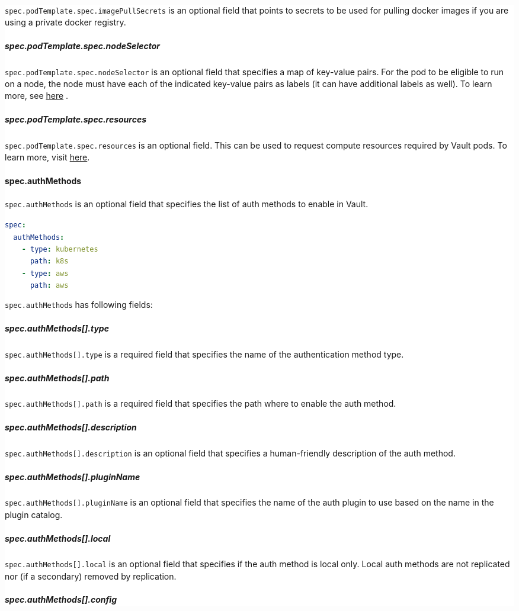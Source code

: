 `spec.podTemplate.spec.imagePullSecrets` is an optional field that points to secrets to be used for pulling docker images if you are using a private docker registry.

##### spec.podTemplate.spec.nodeSelector

`spec.podTemplate.spec.nodeSelector` is an optional field that specifies a map of key-value pairs. For the pod to be eligible to run on a node, the node must have each of the indicated key-value pairs as labels (it can have additional labels as well). To learn more, see [here](https://kubernetes.io/docs/concepts/configuration/assign-pod-node/#nodeselector) .

##### spec.podTemplate.spec.resources

`spec.podTemplate.spec.resources` is an optional field. This can be used to request compute resources required by Vault pods. To learn more, visit [here](https://kubernetes.io/docs/concepts/configuration/manage-resources-containers/).

#### spec.authMethods

`spec.authMethods` is an optional field that specifies the list of auth methods to enable in Vault.

```yaml
spec:
  authMethods:
    - type: kubernetes
      path: k8s
    - type: aws
      path: aws
```

`spec.authMethods` has following fields:

##### spec.authMethods[].type

`spec.authMethods[].type` is a required field that specifies the name of the authentication method type.

##### spec.authMethods[].path

`spec.authMethods[].path` is a required field that specifies the path where to enable the auth method.

##### spec.authMethods[].description

`spec.authMethods[].description` is an optional field that specifies a human-friendly description of the auth method.

##### spec.authMethods[].pluginName

`spec.authMethods[].pluginName` is an optional field that specifies the name of the auth plugin to use based on the name in the plugin catalog.

##### spec.authMethods[].local

`spec.authMethods[].local` is an optional field that specifies if the auth method is local only. Local auth methods are not replicated nor (if a secondary) removed by replication.

##### spec.authMethods[].config

